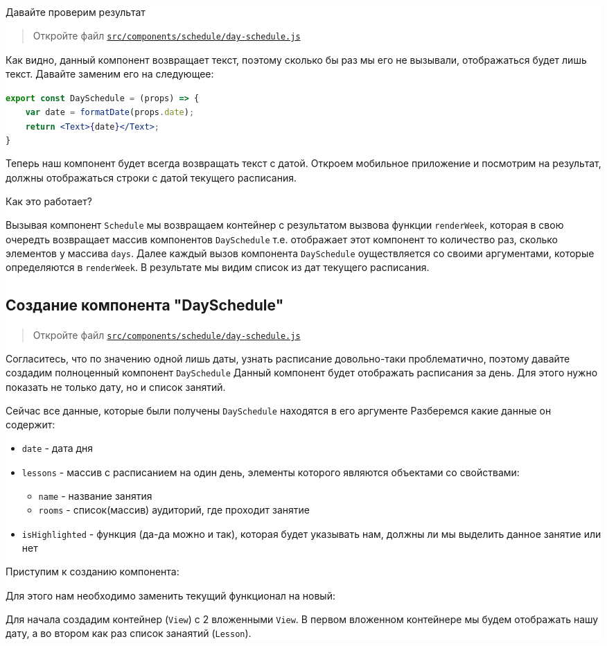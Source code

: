 Давайте проверим результат
> Откройте файл [`src/components/schedule/day-schedule.js`](./../src/components/schedule/day-schedule.js)

Как видно, данный компонент возвращает текст, поэтому сколько бы раз мы его не вызывали, отображаться будет лишь текст. Давайте заменим его на следующее:
```jsx
export const DaySchedule = (props) => {
    var date = formatDate(props.date);
    return <Text>{date}</Text>;
}
```

Теперь наш компонент будет всегда возвращать текст с датой. 
Откроем мобильное приложение и посмотрим на результат, должны отображаться строки с датой текущего расписания.

Как это работает? 

Вызывая компонент `Schedule` мы возвращаем контейнер с результатом вызвова функции `renderWeek`, которая в свою очередть возвращает массив компонентов `DaySchedule` т.е. отображает этот компонент то количество раз, сколько элементов у массива `days`. 
Далее каждый вызов компонента `DaySchedule` оуществляется со своими аргументами, которые определяются в `renderWeek`.
В результате мы видим список из дат текущего расписания.


## Создание компонента "DaySchedule"
> Откройте файл [`src/components/schedule/day-schedule.js`](./../src/components/schedule/day-schedule.js)

Согласитесь, что по значению одной лишь даты, узнать расписание довольно-таки проблематично, поэтому давайте создадим полноценный компонент `DaySchedule`
Данный компонент будет отображать расписания за день. Для этого нужно показать не только дату, но и список занятий.

Сейчас все данные, которые были получены `DaySchedule` находятся в его аргументе
Разберемся какие данные он содержит:

- `date` - дата дня

- `lessons` - массив с расписанием на один день, элементы которого являются объектами со свойствами:
    - `name` - название занятия
    - `rooms` - список(массив) аудиторий, где проходит занятие

- `isHighlighted` - функция (да-да можно и так), которая будет указывать нам, должны ли мы выделить данное занятие или нет


Приступим к созданию компонента:

Для этого нам необходимо заменить текущий функционал на новый:

Для начала создадим контейнер (`View`) с 2 вложенными `View`. В первом вложенном контейнере мы будем отображать нашу дату, а во втором как раз список занаятий (`Lesson`).

